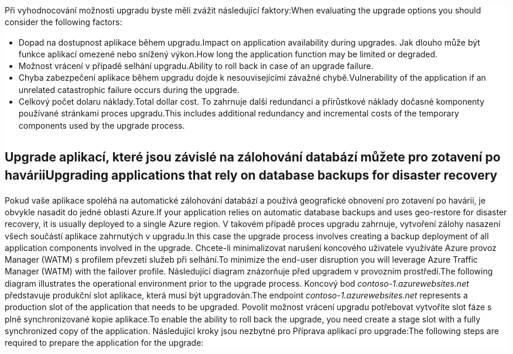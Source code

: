 <span data-ttu-id="1b5ca-110">Při vyhodnocování možnosti upgradu byste měli zvážit následující faktory:</span><span class="sxs-lookup"><span data-stu-id="1b5ca-110">When evaluating the upgrade options you should consider the following factors:</span></span>

* <span data-ttu-id="1b5ca-111">Dopad na dostupnost aplikace během upgradu.</span><span class="sxs-lookup"><span data-stu-id="1b5ca-111">Impact on application availability during upgrades.</span></span> <span data-ttu-id="1b5ca-112">Jak dlouho může být funkce aplikací omezené nebo snížený výkon.</span><span class="sxs-lookup"><span data-stu-id="1b5ca-112">How long the application function may be limited or degraded.</span></span>
* <span data-ttu-id="1b5ca-113">Možnost vrácení v případě selhání upgradu.</span><span class="sxs-lookup"><span data-stu-id="1b5ca-113">Ability to roll back in case of an upgrade failure.</span></span>
* <span data-ttu-id="1b5ca-114">Chyba zabezpečení aplikace během upgradu dojde k nesouvisejícími závažné chybě.</span><span class="sxs-lookup"><span data-stu-id="1b5ca-114">Vulnerability of the application if an unrelated catastrophic failure occurs during the upgrade.</span></span>
* <span data-ttu-id="1b5ca-115">Celkový počet dolaru náklady.</span><span class="sxs-lookup"><span data-stu-id="1b5ca-115">Total dollar cost.</span></span>  <span data-ttu-id="1b5ca-116">To zahrnuje další redundanci a přírůstkové náklady dočasné komponenty používané stránkami proces upgradu.</span><span class="sxs-lookup"><span data-stu-id="1b5ca-116">This includes additional redundancy and incremental costs of the temporary components  used by the upgrade process.</span></span> 

## <a name="upgrading-applications-that-rely-on-database-backups-for-disaster-recovery"></a><span data-ttu-id="1b5ca-117">Upgrade aplikací, které jsou závislé na zálohování databází můžete pro zotavení po havárii</span><span class="sxs-lookup"><span data-stu-id="1b5ca-117">Upgrading applications that rely on database backups for disaster recovery</span></span>
<span data-ttu-id="1b5ca-118">Pokud vaše aplikace spoléhá na automatické zálohování databází a používá geografické obnovení pro zotavení po havárii, je obvykle nasadit do jedné oblasti Azure.</span><span class="sxs-lookup"><span data-stu-id="1b5ca-118">If your application relies on automatic database backups and uses geo-restore for disaster recovery, it is usually deployed to a single Azure region.</span></span> <span data-ttu-id="1b5ca-119">V takovém případě proces upgradu zahrnuje, vytvoření zálohy nasazení všech součástí aplikace zahrnutých v upgradu.</span><span class="sxs-lookup"><span data-stu-id="1b5ca-119">In this case the upgrade process involves creating a backup deployment of all application components involved in the upgrade.</span></span> <span data-ttu-id="1b5ca-120">Chcete-li minimalizovat narušení koncového uživatele využíváte Azure provoz Manager (WATM) s profilem převzetí služeb při selhání.</span><span class="sxs-lookup"><span data-stu-id="1b5ca-120">To minimize the end-user disruption you will leverage Azure Traffic Manager (WATM) with the failover profile.</span></span>  <span data-ttu-id="1b5ca-121">Následující diagram znázorňuje před upgradem v provozním prostředí.</span><span class="sxs-lookup"><span data-stu-id="1b5ca-121">The following diagram illustrates the operational environment prior to the upgrade process.</span></span> <span data-ttu-id="1b5ca-122">Koncový bod <i>contoso-1.azurewebsites.net</i> představuje produkční slot aplikace, která musí být upgradován.</span><span class="sxs-lookup"><span data-stu-id="1b5ca-122">The endpoint <i>contoso-1.azurewebsites.net</i> represents a production slot of the application that needs to be upgraded.</span></span> <span data-ttu-id="1b5ca-123">Povolit možnost vrácení upgradu potřebovat vytvoříte slot fáze s plně synchronizované kopie aplikace.</span><span class="sxs-lookup"><span data-stu-id="1b5ca-123">To enable the ability to roll back the upgrade, you need create a stage slot with a fully synchronized copy of the application.</span></span> <span data-ttu-id="1b5ca-124">Následující kroky jsou nezbytné pro Příprava aplikací pro upgrade:</span><span class="sxs-lookup"><span data-stu-id="1b5ca-124">The following steps are required to prepare the application for the upgrade:</span></span>
